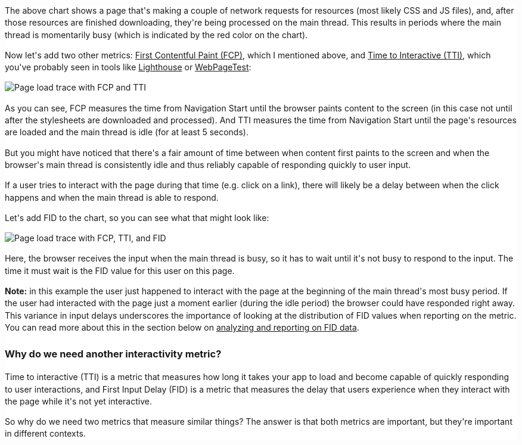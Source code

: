 The above chart shows a page that's making a couple of network requests for resources (most likely CSS and JS files), and, after those resources are finished downloading, they're being processed on the main thread. This results in periods where the main thread is momentarily busy (which is indicated by the red color on the chart).

Now let's add two other metrics: [First Contentful Paint (FCP)](/web/fundamentals/performance/user-centric-performance-metrics#first_paint_and_first_contentful_paint), which I mentioned above, and [Time to Interactive (TTI)](/web/fundamentals/performance/user-centric-performance-metrics#time_to_interactive), which you've probably seen in tools like [Lighthouse](/web/tools/lighthouse/) or [WebPageTest](https://www.webpagetest.org/):

<img src="/web/updates/images/2018/05/first-input-delay-fcp-tti.svg"
  alt="Page load trace with FCP and TTI" />

As you can see, FCP measures the time from Navigation Start until the browser paints content to the screen (in this case not until after the stylesheets are downloaded and processed). And TTI measures the time from Navigation Start until the page's resources are loaded and the main thread is idle (for at least 5 seconds).

But you might have noticed that there's a fair amount of time between when content first paints to the screen and when the browser's main thread is consistently idle and thus reliably capable of responding quickly to user input.

If a user tries to interact with the page during that time (e.g. click on a link), there will likely be a delay between when the click happens and when the main thread is able to respond.

Let's add FID to the chart, so you can see what that might look like:

<img src="/web/updates/images/2018/05/first-input-delay-full.svg"
  alt="Page load trace with FCP, TTI, and FID" />

Here, the browser receives the input when the main thread is busy, so it has to wait until it's not busy to respond to the input. The time it must wait is the FID value for this user on this page.

<aside>
  <strong>Note:</strong> in this example the user just happened to interact
  with the page at the beginning of the main thread's most busy period. If the
  user had interacted with the page just a moment earlier (during the idle
  period) the browser could have responded right away. This variance in input
  delays underscores the importance of looking at the distribution of FID values
  when reporting on the metric. You can read more about this in the section
  below on <a href="#analyzing-and-reporting-on-fid-data">analyzing and
  reporting on FID data</a>.
</aside>

### Why do we need another interactivity metric?

Time to interactive (TTI) is a metric that measures how long it takes your app to load and become capable of quickly responding to user interactions, and First Input Delay (FID) is a metric that measures the delay that users experience when they interact with the page while it's not yet interactive.

So why do we need two metrics that measure similar things? The answer is that both metrics are important, but they're important in different contexts.
